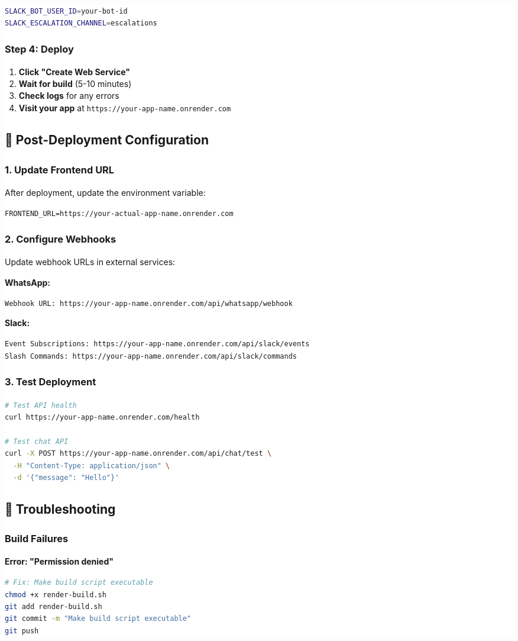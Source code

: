 ```bash
SLACK_BOT_USER_ID=your-bot-id
SLACK_ESCALATION_CHANNEL=escalations
```

### **Step 4: Deploy**
1. **Click "Create Web Service"**
2. **Wait for build** (5-10 minutes)
3. **Check logs** for any errors
4. **Visit your app** at `https://your-app-name.onrender.com`

## 🔧 **Post-Deployment Configuration**

### **1. Update Frontend URL**
After deployment, update the environment variable:
```
FRONTEND_URL=https://your-actual-app-name.onrender.com
```

### **2. Configure Webhooks**
Update webhook URLs in external services:

**WhatsApp:**
```
Webhook URL: https://your-app-name.onrender.com/api/whatsapp/webhook
```

**Slack:**
```
Event Subscriptions: https://your-app-name.onrender.com/api/slack/events
Slash Commands: https://your-app-name.onrender.com/api/slack/commands
```

### **3. Test Deployment**
```bash
# Test API health
curl https://your-app-name.onrender.com/health

# Test chat API
curl -X POST https://your-app-name.onrender.com/api/chat/test \
  -H "Content-Type: application/json" \
  -d '{"message": "Hello"}'
```

## 🐛 **Troubleshooting**

### **Build Failures**

**Error: "Permission denied"**
```bash
# Fix: Make build script executable
chmod +x render-build.sh
git add render-build.sh
git commit -m "Make build script executable"
git push
```
